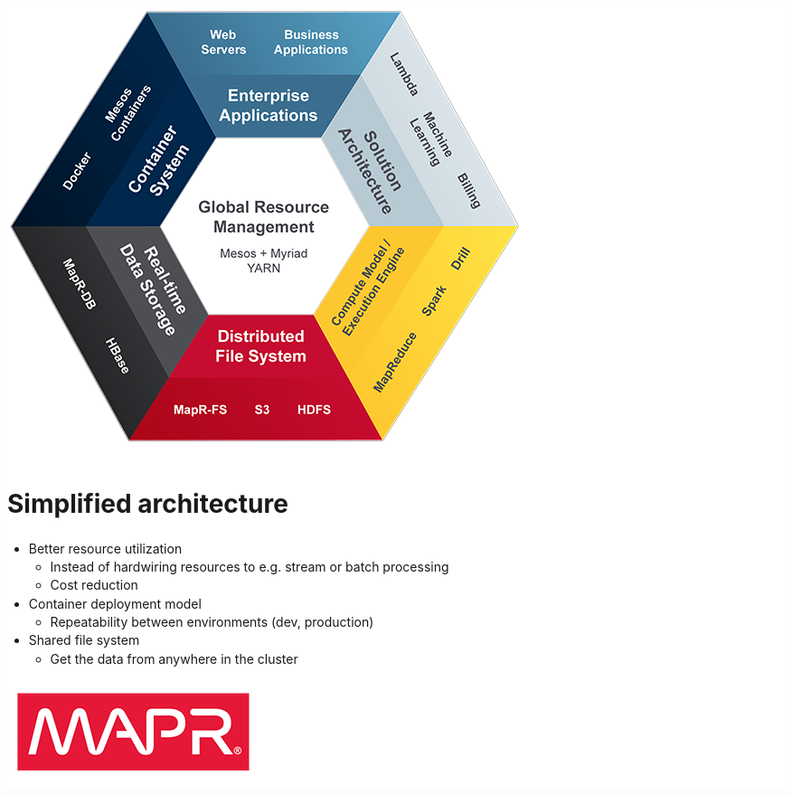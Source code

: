 ![](img/Gedistribueerde%20Dataverwerking%20-%2007%20-%20data%20processing%20architectures13.png)

# Simplified architecture

* Better resource utilization
  * Instead of hardwiring resources to e\.g\. stream or batch processing
  * Cost reduction
* Container deployment model
  * Repeatability between environments \(dev\, production\)
* Shared file system
  * Get the data from anywhere in the cluster

![](img/Gedistribueerde%20Dataverwerking%20-%2007%20-%20data%20processing%20architectures14.png)
